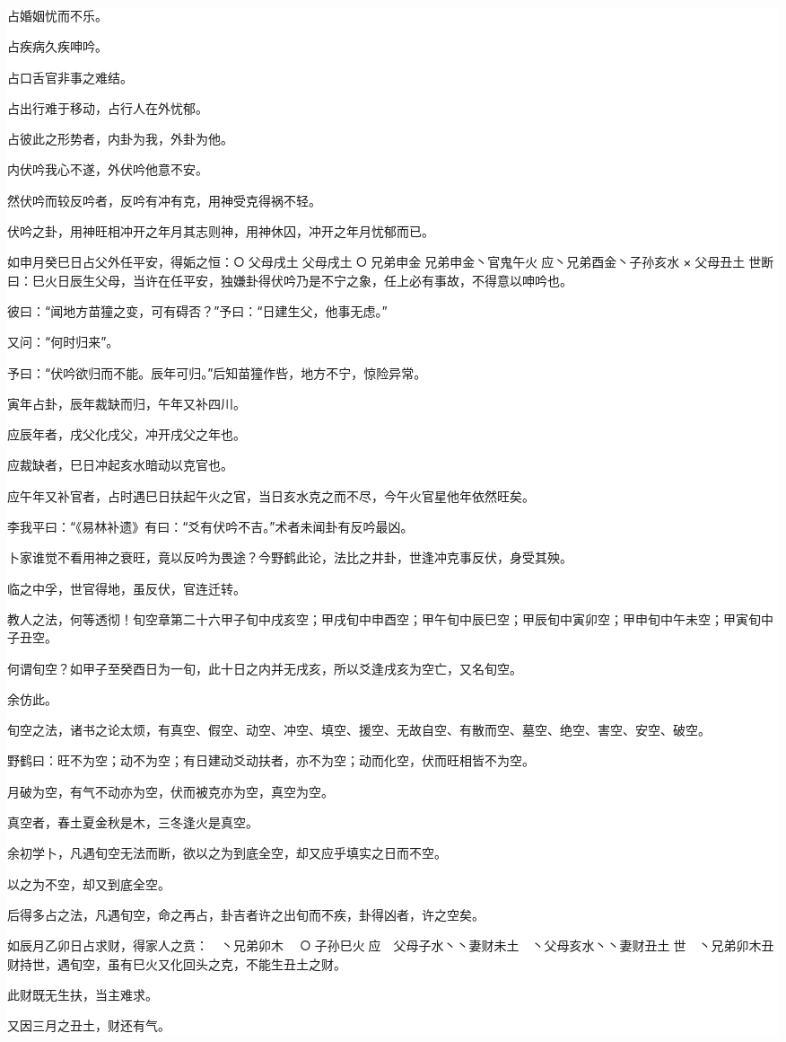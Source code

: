 占婚姻忧而不乐。

占疾病久疾呻吟。

占口舌官非事之难结。

占出行难于移动，占行人在外忧郁。

占彼此之形势者，内卦为我，外卦为他。

内伏吟我心不遂，外伏吟他意不安。

然伏吟而较反吟者，反吟有冲有克，用神受克得祸不轻。

伏吟之卦，用神旺相冲开之年月其志则神，用神休囚，冲开之年月忧郁而已。

如申月癸巳日占父外任平安，得姤之恒：○ 父母戌土 父母戌土 ○ 兄弟申金 兄弟申金丶官鬼午火 应丶兄弟酉金丶子孙亥水 × 父母丑土 世断曰：巳火日辰生父母，当许在任平安，独嫌卦得伏吟乃是不宁之象，任上必有事故，不得意以呻吟也。

彼曰：“闻地方苗獞之变，可有碍否？”予曰：“日建生父，他事无虑。”

又问：“何时归来”。

予曰：“伏吟欲归而不能。辰年可归。”后知苗獞作呰，地方不宁，惊险异常。

寅年占卦，辰年裁缺而归，午年又补四川。

应辰年者，戌父化戌父，冲开戌父之年也。

应裁缺者，巳日冲起亥水暗动以克官也。

应午年又补官者，占时遇巳日扶起午火之官，当日亥水克之而不尽，今午火官星他年依然旺矣。

李我平曰：“《易林补遗》有曰：“爻有伏吟不吉。”术者未闻卦有反吟最凶。

卜家谁觉不看用神之衰旺，竟以反吟为畏途？今野鹤此论，法比之井卦，世逢冲克事反伏，身受其殃。

临之中孚，世官得地，虽反伏，官连迁转。

教人之法，何等透彻！旬空章第二十六甲子旬中戌亥空；甲戌旬中申酉空；甲午旬中辰巳空；甲辰旬中寅卯空；甲申旬中午未空；甲寅旬中子丑空。

何谓旬空？如甲子至癸酉日为一旬，此十日之内并无戌亥，所以爻逢戌亥为空亡，又名旬空。

余仿此。

旬空之法，诸书之论太烦，有真空、假空、动空、冲空、填空、援空、无故自空、有散而空、墓空、绝空、害空、安空、破空。

野鹤曰：旺不为空；动不为空；有日建动爻动扶者，亦不为空；动而化空，伏而旺相皆不为空。

月破为空，有气不动亦为空，伏而被克亦为空，真空为空。

真空者，春土夏金秋是木，三冬逢火是真空。

余初学卜，凡遇旬空无法而断，欲以之为到底全空，却又应乎填实之日而不空。

以之为不空，却又到底全空。

后得多占之法，凡遇旬空，命之再占，卦吉者许之出旬而不疾，卦得凶者，许之空矣。

如辰月乙卯日占求财，得家人之贲：　丶兄弟卯木　 ○ 子孙巳火 应　父母子水丶丶妻财未土　丶父母亥水丶丶妻财丑土 世　丶兄弟卯木丑财持世，遇旬空，虽有巳火又化回头之克，不能生丑土之财。

此财既无生扶，当主难求。

又因三月之丑土，财还有气。
